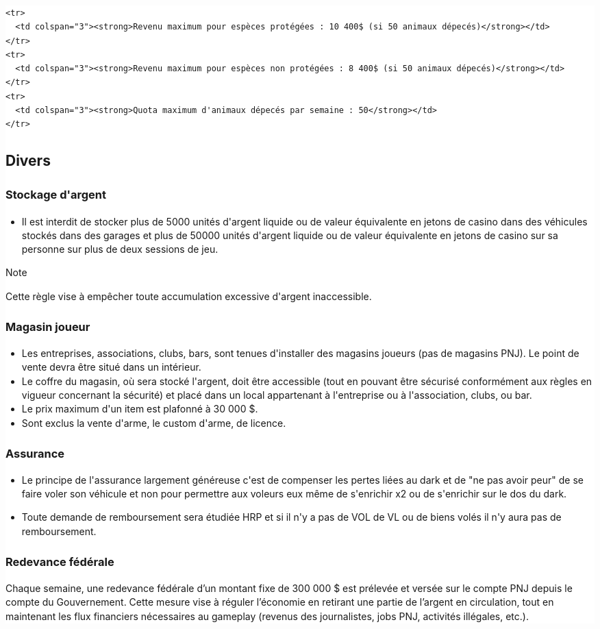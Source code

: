     <tr>
      <td colspan="3"><strong>Revenu maximum pour espèces protégées : 10 400$ (si 50 animaux dépecés)</strong></td>
    </tr>
    <tr>
      <td colspan="3"><strong>Revenu maximum pour espèces non protégées : 8 400$ (si 50 animaux dépecés)</strong></td>
    </tr>
    <tr>
      <td colspan="3"><strong>Quota maximum d'animaux dépecés par semaine : 50</strong></td>
    </tr>
  </tfoot>
</table>

## Divers

### Stockage d'argent

* Il est interdit de stocker plus de 5000 unités d'argent liquide ou de valeur équivalente en jetons de casino dans des véhicules stockés dans des garages et plus de 50000 unités d'argent liquide ou de valeur équivalente en jetons de casino sur sa personne sur plus de deux  sessions de jeu.

> [!NOTE]
> Cette règle vise à empêcher toute accumulation excessive d'argent inaccessible.

### Magasin joueur

- Les entreprises, associations, clubs, bars, sont tenues d'installer des magasins joueurs (pas de magasins PNJ). Le point de vente devra être situé dans un intérieur.
- Le coffre du magasin, où sera stocké l'argent, doit être accessible (tout en pouvant être sécurisé conformément aux règles en vigueur concernant la sécurité) et placé dans un local appartenant à l'entreprise ou à l'association, clubs, ou bar.
- Le prix maximum d'un item est plafonné à 30 000 $.
- Sont exclus la vente d'arme, le custom d'arme, de licence.

### Assurance
* Le principe de l'assurance largement généreuse c'est de compenser les pertes liées au dark et de "ne pas avoir peur" de se faire voler son véhicule et non pour permettre aux voleurs eux même de  s'enrichir x2 ou de s'enrichir sur le dos du dark.

* Toute demande de remboursement sera étudiée HRP et si il n'y a pas de VOL de VL ou de biens volés il n'y aura pas de remboursement.

### Redevance fédérale
Chaque semaine, une redevance fédérale d’un montant fixe de 300 000 $ est prélevée et versée sur le compte PNJ depuis le compte du Gouvernement.
Cette mesure vise à réguler l’économie en retirant une partie de l’argent en circulation, tout en maintenant les flux financiers nécessaires au gameplay (revenus des journalistes, jobs PNJ, activités illégales, etc.).
